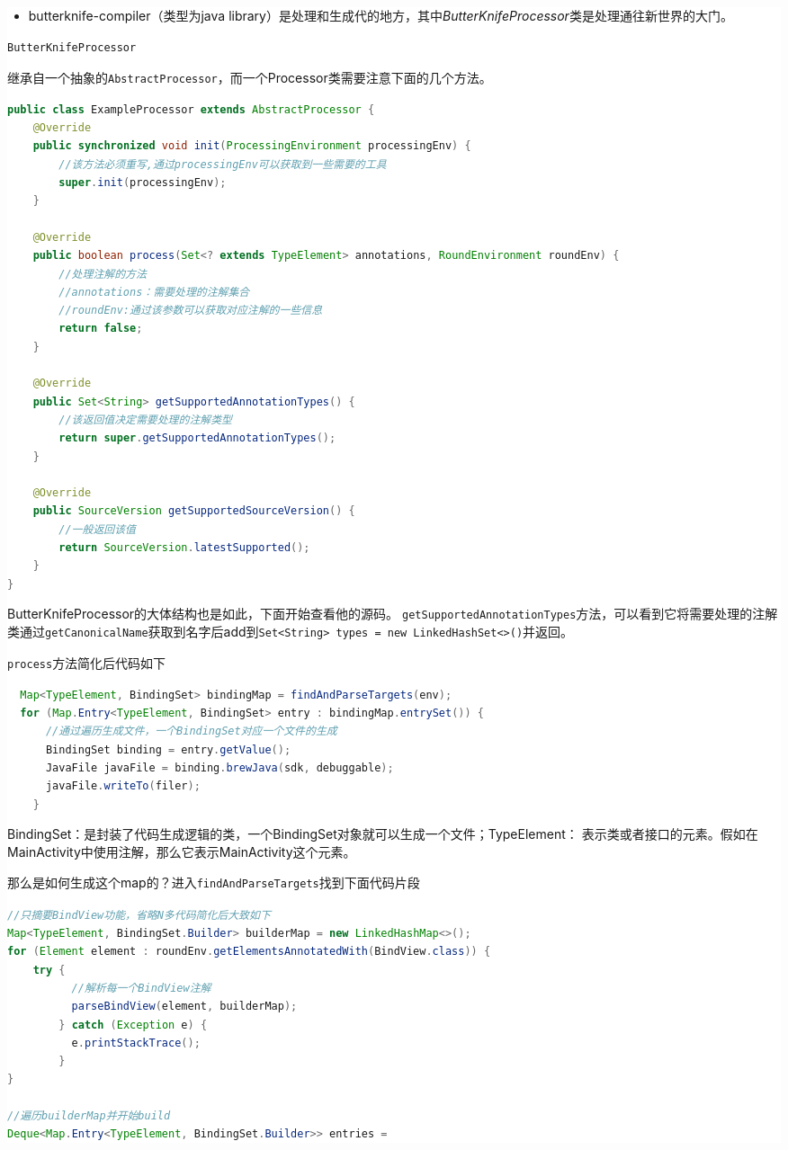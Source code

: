 -  butterknife-compiler（类型为java library）是处理和生成代的地方，其中*ButterKnifeProcessor*类是处理通往新世界的大门。

`ButterKnifeProcessor`

继承自一个抽象的`AbstractProcessor`，而一个Processor类需要注意下面的几个方法。
``` java
public class ExampleProcessor extends AbstractProcessor {
    @Override
    public synchronized void init(ProcessingEnvironment processingEnv) {
        //该方法必须重写,通过processingEnv可以获取到一些需要的工具
        super.init(processingEnv);
    }

    @Override
    public boolean process(Set<? extends TypeElement> annotations, RoundEnvironment roundEnv) {
        //处理注解的方法
        //annotations：需要处理的注解集合
        //roundEnv:通过该参数可以获取对应注解的一些信息
        return false;
    }

    @Override
    public Set<String> getSupportedAnnotationTypes() {
        //该返回值决定需要处理的注解类型
        return super.getSupportedAnnotationTypes();
    }

    @Override
    public SourceVersion getSupportedSourceVersion() {
        //一般返回该值
        return SourceVersion.latestSupported();
    }
}
```
ButterKnifeProcessor的大体结构也是如此，下面开始查看他的源码。
`getSupportedAnnotationTypes`方法，可以看到它将需要处理的注解类通过`getCanonicalName`获取到名字后add到`Set<String> types = new LinkedHashSet<>()`并返回。

`process`方法简化后代码如下
``` java 
  Map<TypeElement, BindingSet> bindingMap = findAndParseTargets(env);
  for (Map.Entry<TypeElement, BindingSet> entry : bindingMap.entrySet()) {
      //通过遍历生成文件，一个BindingSet对应一个文件的生成
      BindingSet binding = entry.getValue();
      JavaFile javaFile = binding.brewJava(sdk, debuggable);
      javaFile.writeTo(filer);
    }
```
BindingSet：是封装了代码生成逻辑的类，一个BindingSet对象就可以生成一个文件；TypeElement： 表示类或者接口的元素。假如在MainActivity中使用注解，那么它表示MainActivity这个元素。

那么是如何生成这个map的？进入`findAndParseTargets`找到下面代码片段
``` java
//只摘要BindView功能，省略N多代码简化后大致如下
Map<TypeElement, BindingSet.Builder> builderMap = new LinkedHashMap<>();
for (Element element : roundEnv.getElementsAnnotatedWith(BindView.class)) {
    try {
          //解析每一个BindView注解
          parseBindView(element, builderMap);
        } catch (Exception e) {
          e.printStackTrace();
        }
}

//遍历builderMap并开始build
Deque<Map.Entry<TypeElement, BindingSet.Builder>> entries =
```